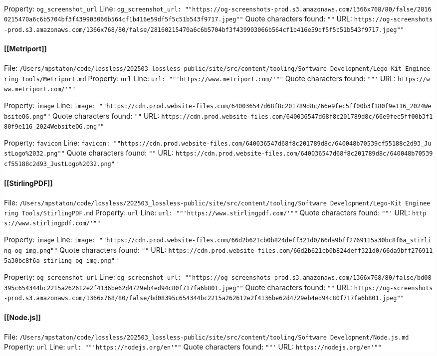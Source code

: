 Property: `og_screenshot_url`
Line: `og_screenshot_url: ""https://og-screenshots-prod.s3.amazonaws.com/1366x768/80/false/28160215470a6c6b5704bf3f439903066b564cf1b416e59df5f5c51b543f9717.jpeg""`
Quote characters found: `""`
URL: `https://og-screenshots-prod.s3.amazonaws.com/1366x768/80/false/28160215470a6c6b5704bf3f439903066b564cf1b416e59df5f5c51b543f9717.jpeg""`

#### [[Metriport]]
File: `/Users/mpstaton/code/lossless/202503_lossless-public/site/src/content/tooling/Software Development/Lego-Kit Engineering Tools/Metriport.md`
Property: `url`
Line: `url: ""'https://www.metriport.com/'""`
Quote characters found: `""'`
URL: `https://www.metriport.com/'""`

Property: `image`
Line: `image: ""https://cdn.prod.website-files.com/640036547d68f8c201789d8c/66e9fec5ff00b3f180f9e116_2024WebsiteOG.png""`
Quote characters found: `""`
URL: `https://cdn.prod.website-files.com/640036547d68f8c201789d8c/66e9fec5ff00b3f180f9e116_2024WebsiteOG.png""`

Property: `favicon`
Line: `favicon: ""https://cdn.prod.website-files.com/640036547d68f8c201789d8c/640048b70539cf55188c2d93_JustLogo%2032.png""`
Quote characters found: `""`
URL: `https://cdn.prod.website-files.com/640036547d68f8c201789d8c/640048b70539cf55188c2d93_JustLogo%2032.png""`

#### [[StirlingPDF]]
File: `/Users/mpstaton/code/lossless/202503_lossless-public/site/src/content/tooling/Software Development/Lego-Kit Engineering Tools/StirlingPDF.md`
Property: `url`
Line: `url: ""'https://www.stirlingpdf.com/'""`
Quote characters found: `""'`
URL: `https://www.stirlingpdf.com/'""`

Property: `image`
Line: `image: ""https://cdn.prod.website-files.com/66d2b621cb0b824deff321d0/66da9bff2769115a30bc8f6a_stirling-og-img.png""`
Quote characters found: `""`
URL: `https://cdn.prod.website-files.com/66d2b621cb0b824deff321d0/66da9bff2769115a30bc8f6a_stirling-og-img.png""`

Property: `og_screenshot_url`
Line: `og_screenshot_url: ""https://og-screenshots-prod.s3.amazonaws.com/1366x768/80/false/bd08395c654344bc2215a262612e2f4136be62d4729eb4ed94c80f717fa6b801.jpeg""`
Quote characters found: `""`
URL: `https://og-screenshots-prod.s3.amazonaws.com/1366x768/80/false/bd08395c654344bc2215a262612e2f4136be62d4729eb4ed94c80f717fa6b801.jpeg""`

#### [[Node.js]]
File: `/Users/mpstaton/code/lossless/202503_lossless-public/site/src/content/tooling/Software Development/Node.js.md`
Property: `url`
Line: `url: ""'https://nodejs.org/en'""`
Quote characters found: `""'`
URL: `https://nodejs.org/en'""`
